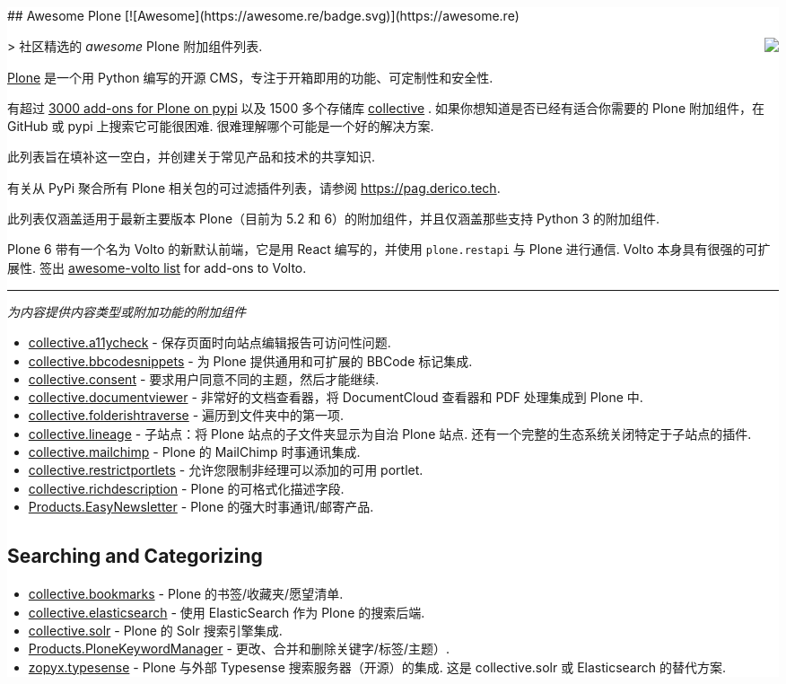 <div class="github-widget" data-repo="collective/awesome-plone"></div>
## Awesome Plone [![Awesome](https://awesome.re/badge.svg)](https://awesome.re)


[<img align="right" src="https://raw.githubusercontent.com/collective/awesome-plone/master/logo.png" height="64">](https://plone.org)

&gt; 社区精选的 _awesome_ Plone 附加组件列表.


[Plone](https://plone.org) 是一个用 Python 编写的开源 CMS，专注于开箱即用的功能、可定制性和安全性.

有超过 [3000 add-ons for Plone on pypi](https://pypi.org/search/?q=&o=&c=Framework+%3A%3A+Plone) 以及 1500 多个存储库 [collective](https://github.com/collective/) . 如果你想知道是否已经有适合你需要的 Plone 附加组件，在 GitHub 或 pypi 上搜索它可能很困难. 很难理解哪个可能是一个好的解决方案.

此列表旨在填补这一空白，并创建关于常见产品和技术的共享知识.

有关从 PyPi 聚合所有 Plone 相关包的可过滤插件列表，请参阅 https://pag.derico.tech.

此列表仅涵盖适用于最新主要版本 Plone（目前为 5.2 和 6）的附加组件，并且仅涵盖那些支持 Python 3 的附加组件.

 Plone 6 带有一个名为 Volto 的新默认前端，它是用 React 编写的，并使用 `plone.restapi` 与 Plone 进行通信.  Volto 本身具有很强的可扩展性. 签出 [awesome-volto list](https://github.com/collective/awesome-volto) for add-ons to Volto.




---


_为内容提供内容类型或附加功能的附加组件_

* [collective.a11ycheck](https://github.com/collective/collective.a11ycheck) - 保存页面时向站点编辑报告可访问性问题.
* [collective.bbcodesnippets](https://github.com/collective/collective.bbcodesnippets) - 为 Plone 提供通用和可扩展的 BBCode 标记集成.
* [collective.consent](https://github.com/collective/collective.consent) - 要求用户同意不同的主题，然后才能继续.
* [collective.documentviewer](https://github.com/collective/collective.documentviewer) - 非常好的文档查看器，将 DocumentCloud 查看器和 PDF 处理集成到 Plone 中.
* [collective.folderishtraverse](https://github.com/collective/collective.folderishtraverse) - 遍历到文件夹中的第一项.
* [collective.lineage](https://github.com/collective/collective.lineage)  - 子站点：将 Plone 站点的子文件夹显示为自治 Plone 站点. 还有一个完整的生态系统关闭特定于子站点的插件.
* [collective.mailchimp](https://github.com/collective/collective.mailchimp) - Plone 的 MailChimp 时事通讯集成.
* [collective.restrictportlets](https://github.com/collective/collective.restrictportlets) - 允许您限制非经理可以添加的可用 portlet.
* [collective.richdescription](https://github.com/collective/collective.richdescription) - Plone 的可格式化描述字段.
* [Products.EasyNewsletter](https://github.com/collective/Products.EasyNewsletter) - Plone 的强大时事通讯/邮寄产品.


## Searching and Categorizing

* [collective.bookmarks](https://github.com/collective/collective.bookmarks) - Plone 的书签/收藏夹/愿望清单.
* [collective.elasticsearch](https://github.com/collective/collective.elasticsearch) - 使用 ElasticSearch 作为 Plone 的搜索后端.
* [collective.solr](https://github.com/collective/collective.solr) - Plone 的 Solr 搜索引擎集成.
* [Products.PloneKeywordManager](https://github.com/collective/Products.PloneKeywordManager) - 更改、合并和删除关键字/标签/主题）.
* [zopyx.typesense](https://github.com/zopyx/zopyx.typesense)  - Plone 与外部 Typesense 搜索服务器（开源）的集成. 这是 collective.solr 或 Elasticsearch 的替代方案.
